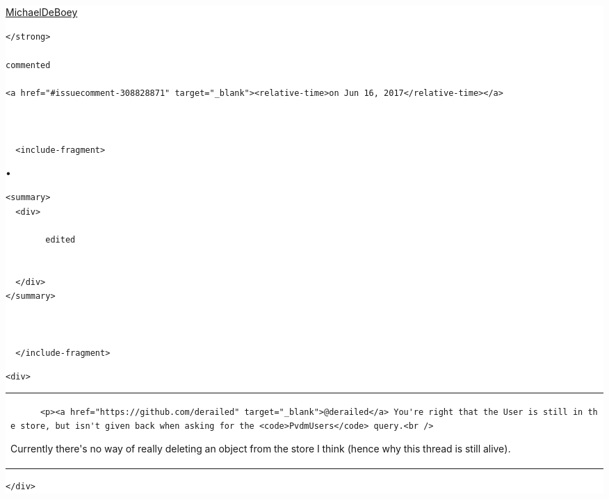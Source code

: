 
  <a href="/MichaelDeBoey" target="_blank">MichaelDeBoey</a>
  

    </strong>

    commented

    <a href="#issuecomment-308828871" target="_blank"><relative-time>on Jun 16, 2017</relative-time></a>


    
      <include-fragment>
            
  •


  
    <summary>
      <div>
        
            edited
        
        
      </div>
    </summary>
    
  

      </include-fragment>
    
  </h3>
</div>


    <div>

      
<task-lists>
<table>
  <tbody>
    <tr>
      <td>

          <p><a href="https://github.com/derailed" target="_blank">@derailed</a> You're right that the User is still in the store, but isn't given back when asking for the <code>PvdmUsers</code> query.<br />
Currently there's no way of really deleting an object from the store I think (hence why this thread is still alive).</p>
      </td>
    </tr>
  </tbody>
</table>
</task-lists>


        



    </div>

  </div>
</div>
